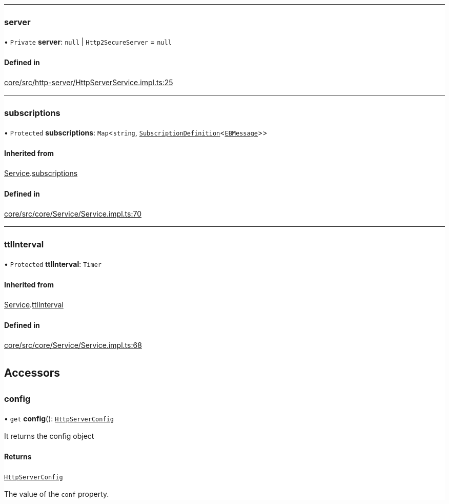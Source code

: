 ___

### server

• `Private` **server**: ``null`` \| `Http2SecureServer` = `null`

#### Defined in

[core/src/http-server/HttpServerService.impl.ts:25](https://github.com/sebastianwessel/purista/blob/c66c2b4/src/http-server/HttpServerService.impl.ts#L25)

___

### subscriptions

• `Protected` **subscriptions**: `Map`<`string`, [`SubscriptionDefinition`](../modules/purista_core.md#subscriptiondefinition)<[`EBMessage`](../modules/purista_core.md#ebmessage)\>\>

#### Inherited from

[Service](purista_core.Service.md).[subscriptions](purista_core.Service.md#subscriptions)

#### Defined in

[core/src/core/Service/Service.impl.ts:70](https://github.com/sebastianwessel/purista/blob/c66c2b4/src/core/Service/Service.impl.ts#L70)

___

### ttlInterval

• `Protected` **ttlInterval**: `Timer`

#### Inherited from

[Service](purista_core.Service.md).[ttlInterval](purista_core.Service.md#ttlinterval)

#### Defined in

[core/src/core/Service/Service.impl.ts:68](https://github.com/sebastianwessel/purista/blob/c66c2b4/src/core/Service/Service.impl.ts#L68)

## Accessors

### config

• `get` **config**(): [`HttpServerConfig`](../modules/purista_core.md#httpserverconfig)

It returns the config object

#### Returns

[`HttpServerConfig`](../modules/purista_core.md#httpserverconfig)

The value of the `conf` property.
